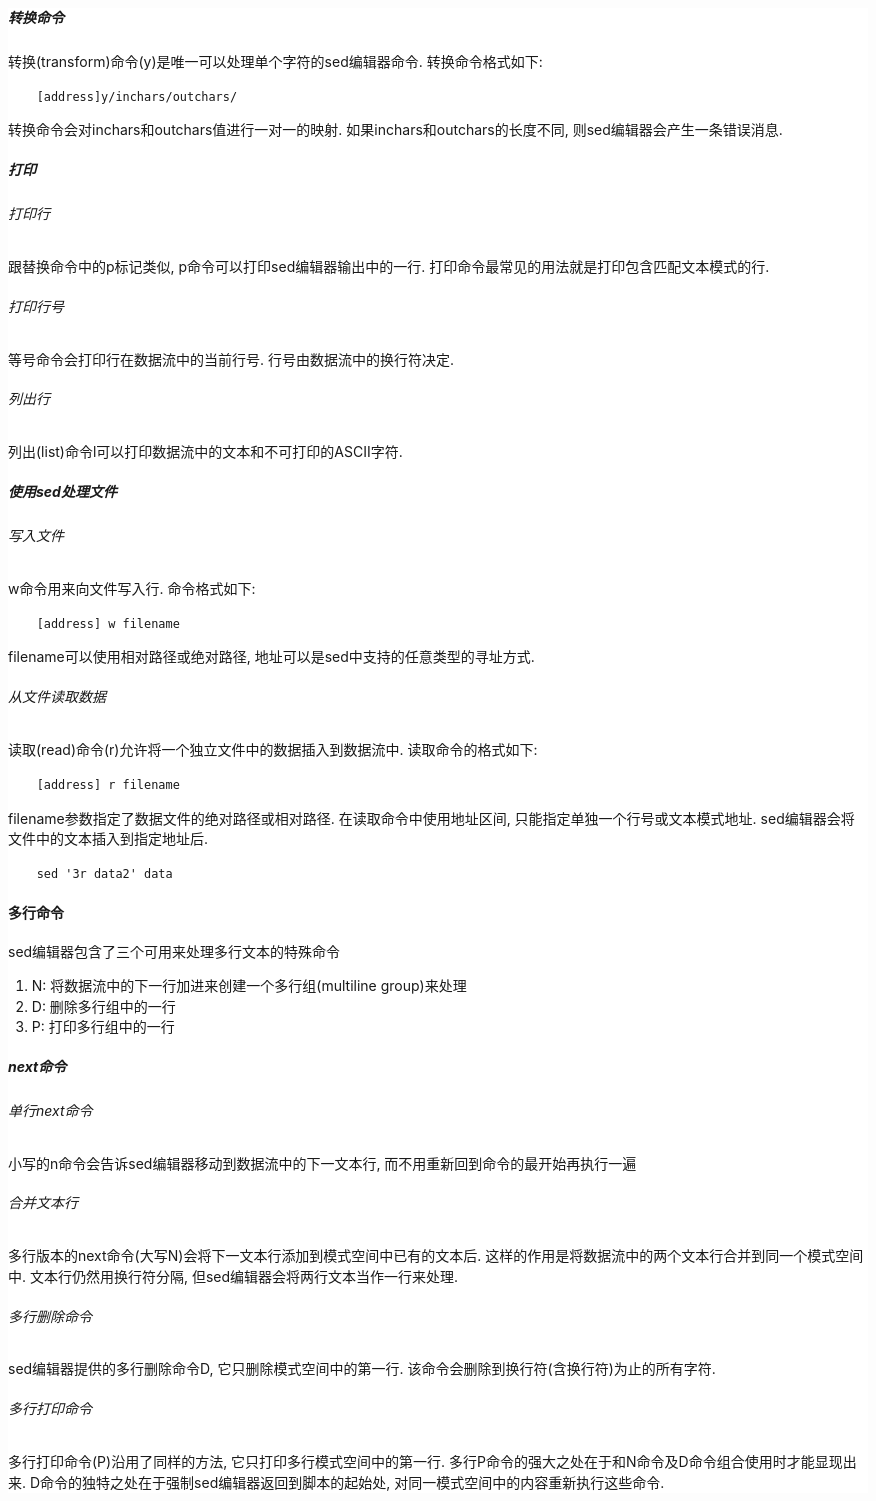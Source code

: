 ##### 转换命令
转换(transform)命令(y)是唯一可以处理单个字符的sed编辑器命令. 转换命令格式如下:
```
    [address]y/inchars/outchars/
```
转换命令会对inchars和outchars值进行一对一的映射. 如果inchars和outchars的长度不同, 则sed编辑器会产生一条错误消息.

##### 打印

###### 打印行
跟替换命令中的p标记类似, p命令可以打印sed编辑器输出中的一行. 打印命令最常见的用法就是打印包含匹配文本模式的行.

###### 打印行号
等号命令会打印行在数据流中的当前行号. 行号由数据流中的换行符决定. 

###### 列出行
列出(list)命令l可以打印数据流中的文本和不可打印的ASCII字符. 

##### 使用sed处理文件

###### 写入文件
w命令用来向文件写入行. 命令格式如下:
```
    [address] w filename
```
filename可以使用相对路径或绝对路径, 地址可以是sed中支持的任意类型的寻址方式. 

###### 从文件读取数据
读取(read)命令(r)允许将一个独立文件中的数据插入到数据流中. 读取命令的格式如下:
```
    [address] r filename
```
filename参数指定了数据文件的绝对路径或相对路径. 在读取命令中使用地址区间, 只能指定单独一个行号或文本模式地址. sed编辑器会将文件中的文本插入到指定地址后.
```
    sed '3r data2' data
```
#### 多行命令
sed编辑器包含了三个可用来处理多行文本的特殊命令
1. N: 将数据流中的下一行加进来创建一个多行组(multiline group)来处理
2. D: 删除多行组中的一行
3. P: 打印多行组中的一行

##### next命令

###### 单行next命令
小写的n命令会告诉sed编辑器移动到数据流中的下一文本行, 而不用重新回到命令的最开始再执行一遍

###### 合并文本行
多行版本的next命令(大写N)会将下一文本行添加到模式空间中已有的文本后. 这样的作用是将数据流中的两个文本行合并到同一个模式空间中. 文本行仍然用换行符分隔, 但sed编辑器会将两行文本当作一行来处理.

###### 多行删除命令
sed编辑器提供的多行删除命令D, 它只删除模式空间中的第一行. 该命令会删除到换行符(含换行符)为止的所有字符.

###### 多行打印命令
多行打印命令(P)沿用了同样的方法, 它只打印多行模式空间中的第一行. 多行P命令的强大之处在于和N命令及D命令组合使用时才能显现出来. D命令的独特之处在于强制sed编辑器返回到脚本的起始处, 对同一模式空间中的内容重新执行这些命令.

